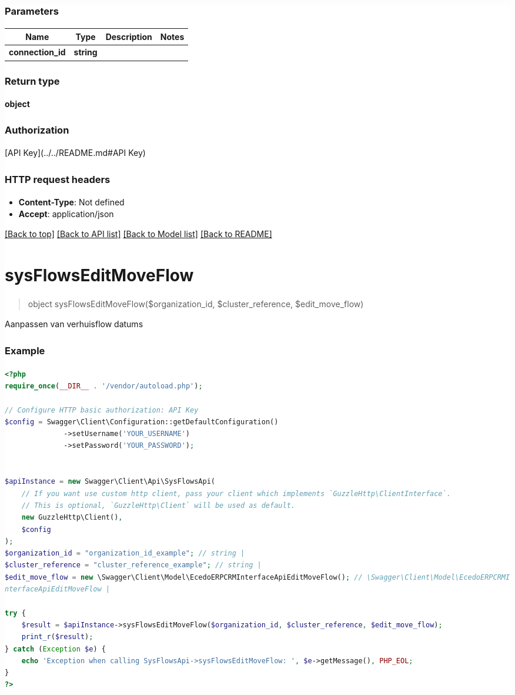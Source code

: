 ### Parameters

Name | Type | Description  | Notes
------------- | ------------- | ------------- | -------------
 **connection_id** | **string**|  |

### Return type

**object**

### Authorization

[API Key](../../README.md#API Key)

### HTTP request headers

 - **Content-Type**: Not defined
 - **Accept**: application/json

[[Back to top]](#) [[Back to API list]](../../README.md#documentation-for-api-endpoints) [[Back to Model list]](../../README.md#documentation-for-models) [[Back to README]](../../README.md)

# **sysFlowsEditMoveFlow**
> object sysFlowsEditMoveFlow($organization_id, $cluster_reference, $edit_move_flow)

Aanpassen van verhuisflow datums

### Example
```php
<?php
require_once(__DIR__ . '/vendor/autoload.php');

// Configure HTTP basic authorization: API Key
$config = Swagger\Client\Configuration::getDefaultConfiguration()
              ->setUsername('YOUR_USERNAME')
              ->setPassword('YOUR_PASSWORD');


$apiInstance = new Swagger\Client\Api\SysFlowsApi(
    // If you want use custom http client, pass your client which implements `GuzzleHttp\ClientInterface`.
    // This is optional, `GuzzleHttp\Client` will be used as default.
    new GuzzleHttp\Client(),
    $config
);
$organization_id = "organization_id_example"; // string | 
$cluster_reference = "cluster_reference_example"; // string | 
$edit_move_flow = new \Swagger\Client\Model\EcedoERPCRMInterfaceApiEditMoveFlow(); // \Swagger\Client\Model\EcedoERPCRMInterfaceApiEditMoveFlow | 

try {
    $result = $apiInstance->sysFlowsEditMoveFlow($organization_id, $cluster_reference, $edit_move_flow);
    print_r($result);
} catch (Exception $e) {
    echo 'Exception when calling SysFlowsApi->sysFlowsEditMoveFlow: ', $e->getMessage(), PHP_EOL;
}
?>
```
